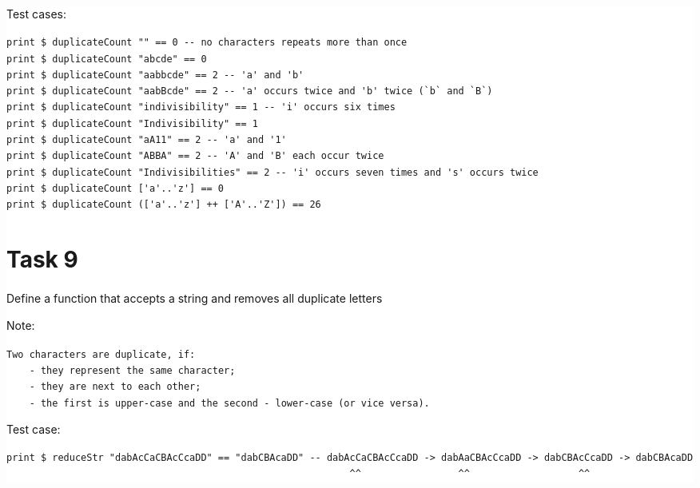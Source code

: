 Test cases:

    print $ duplicateCount "" == 0 -- no characters repeats more than once
    print $ duplicateCount "abcde" == 0
    print $ duplicateCount "aabbcde" == 2 -- 'a' and 'b'
    print $ duplicateCount "aabBcde" == 2 -- 'a' occurs twice and 'b' twice (`b` and `B`)
    print $ duplicateCount "indivisibility" == 1 -- 'i' occurs six times
    print $ duplicateCount "Indivisibility" == 1
    print $ duplicateCount "aA11" == 2 -- 'a' and '1'
    print $ duplicateCount "ABBA" == 2 -- 'A' and 'B' each occur twice
    print $ duplicateCount "Indivisibilities" == 2 -- 'i' occurs seven times and 's' occurs twice
    print $ duplicateCount ['a'..'z'] == 0
    print $ duplicateCount (['a'..'z'] ++ ['A'..'Z']) == 26

# Task 9
Define a function that accepts a string and removes all duplicate letters

Note:

    Two characters are duplicate, if:
        - they represent the same character;
        - they are next to each other;
        - the first is upper-case and the second - lower-case (or vice versa).

Test case:

    print $ reduceStr "dabAcCaCBAcCcaDD" == "dabCBAcaDD" -- dabAcCaCBAcCcaDD -> dabAaCBAcCcaDD -> dabCBAcCcaDD -> dabCBAcaDD
                                                                ^^                 ^^                   ^^